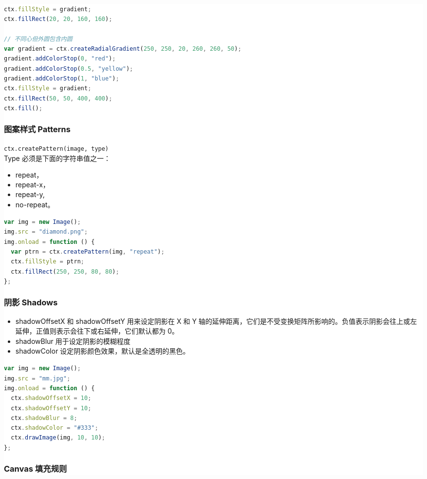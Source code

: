 ```js
ctx.fillStyle = gradient;
ctx.fillRect(20, 20, 160, 160);

// 不同心但外圆包含内圆
var gradient = ctx.createRadialGradient(250, 250, 20, 260, 260, 50);
gradient.addColorStop(0, "red");
gradient.addColorStop(0.5, "yellow");
gradient.addColorStop(1, "blue");
ctx.fillStyle = gradient;
ctx.fillRect(50, 50, 400, 400);
ctx.fill();
```

### 图案样式 Patterns

`ctx.createPattern(image, type)`  
Type 必须是下面的字符串值之一：

- repeat，
- repeat-x，
- repeat-y,
- no-repeat。

```js
var img = new Image();
img.src = "diamond.png";
img.onload = function () {
  var ptrn = ctx.createPattern(img, "repeat");
  ctx.fillStyle = ptrn;
  ctx.fillRect(250, 250, 80, 80);
};
```

### 阴影 Shadows

- shadowOffsetX 和 shadowOffsetY 用来设定阴影在 X 和 Y 轴的延伸距离，它们是不受变换矩阵所影响的。负值表示阴影会往上或左延伸，正值则表示会往下或右延伸，它们默认都为 0。
- shadowBlur 用于设定阴影的模糊程度
- shadowColor 设定阴影颜色效果，默认是全透明的黑色。

```js
var img = new Image();
img.src = "mm.jpg";
img.onload = function () {
  ctx.shadowOffsetX = 10;
  ctx.shadowOffsetY = 10;
  ctx.shadowBlur = 8;
  ctx.shadowColor = "#333";
  ctx.drawImage(img, 10, 10);
};
```

### Canvas 填充规则
